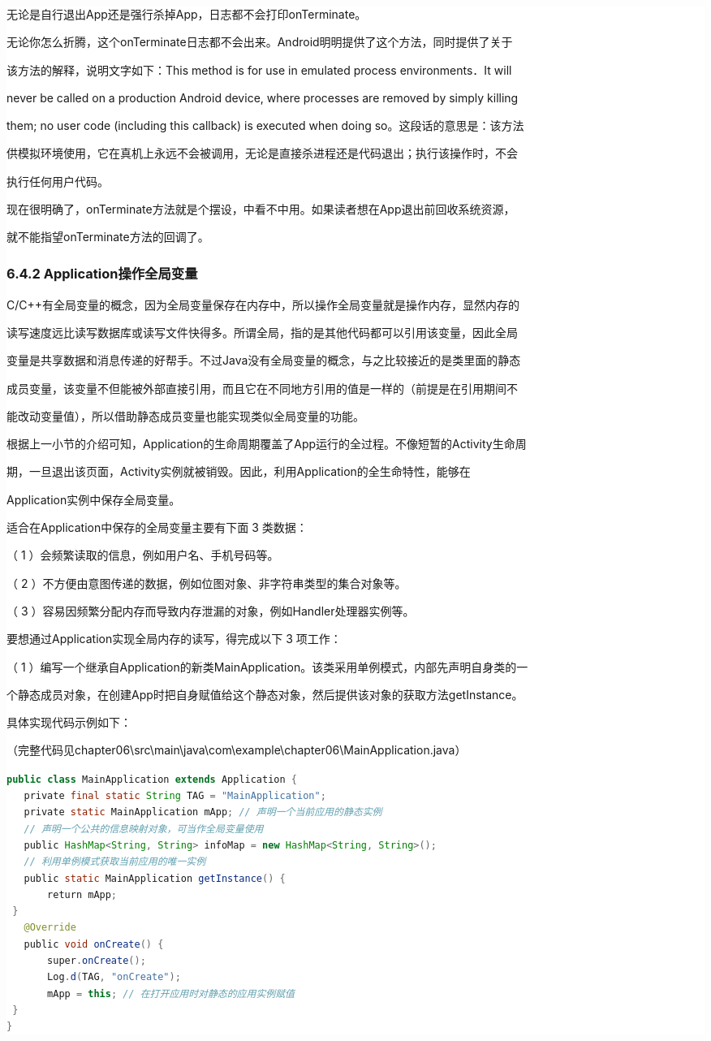   无论是自行退出App还是强行杀掉App，日志都不会打印onTerminate。 

 无论你怎么折腾，这个onTerminate日志都不会出来。Android明明提供了这个方法，同时提供了关于 

  该方法的解释，说明文字如下：This method is for use in emulated process environments．It will 

  never be called on a production Android device, where processes are removed by simply killing 

  them; no user code (including this callback) is executed when doing so。这段话的意思是：该方法 

  供模拟环境使用，它在真机上永远不会被调用，无论是直接杀进程还是代码退出；执行该操作时，不会 

  执行任何用户代码。 

  现在很明确了，onTerminate方法就是个摆设，中看不中用。如果读者想在App退出前回收系统资源， 

  就不能指望onTerminate方法的回调了。 

### 6.4.2 Application操作全局变量 

  C/C++有全局变量的概念，因为全局变量保存在内存中，所以操作全局变量就是操作内存，显然内存的 

  读写速度远比读写数据库或读写文件快得多。所谓全局，指的是其他代码都可以引用该变量，因此全局 

  变量是共享数据和消息传递的好帮手。不过Java没有全局变量的概念，与之比较接近的是类里面的静态 

  成员变量，该变量不但能被外部直接引用，而且它在不同地方引用的值是一样的（前提是在引用期间不 

  能改动变量值），所以借助静态成员变量也能实现类似全局变量的功能。 

  根据上一小节的介绍可知，Application的生命周期覆盖了App运行的全过程。不像短暂的Activity生命周 

  期，一旦退出该页面，Activity实例就被销毁。因此，利用Application的全生命特性，能够在 

  Application实例中保存全局变量。 

  适合在Application中保存的全局变量主要有下面 3 类数据： 

  （ 1 ）会频繁读取的信息，例如用户名、手机号码等。 

  （ 2 ）不方便由意图传递的数据，例如位图对象、非字符串类型的集合对象等。 

  （ 3 ）容易因频繁分配内存而导致内存泄漏的对象，例如Handler处理器实例等。 

  要想通过Application实现全局内存的读写，得完成以下 3 项工作： 

  （ 1 ）编写一个继承自Application的新类MainApplication。该类采用单例模式，内部先声明自身类的一 

  个静态成员对象，在创建App时把自身赋值给这个静态对象，然后提供该对象的获取方法getInstance。 

  具体实现代码示例如下： 

  （完整代码见chapter06\src\main\java\com\example\chapter06\MainApplication.java） 

```java
public class MainApplication extends Application {
   private final static String TAG = "MainApplication";
   private static MainApplication mApp; // 声明一个当前应用的静态实例
   // 声明一个公共的信息映射对象，可当作全局变量使用
   public HashMap<String, String> infoMap = new HashMap<String, String>();
   // 利用单例模式获取当前应用的唯一实例
   public static MainApplication getInstance() {
       return mApp;
 }
   @Override
   public void onCreate() {
       super.onCreate();
       Log.d(TAG, "onCreate");
       mApp = this; // 在打开应用时对静态的应用实例赋值
 } 
}
```
